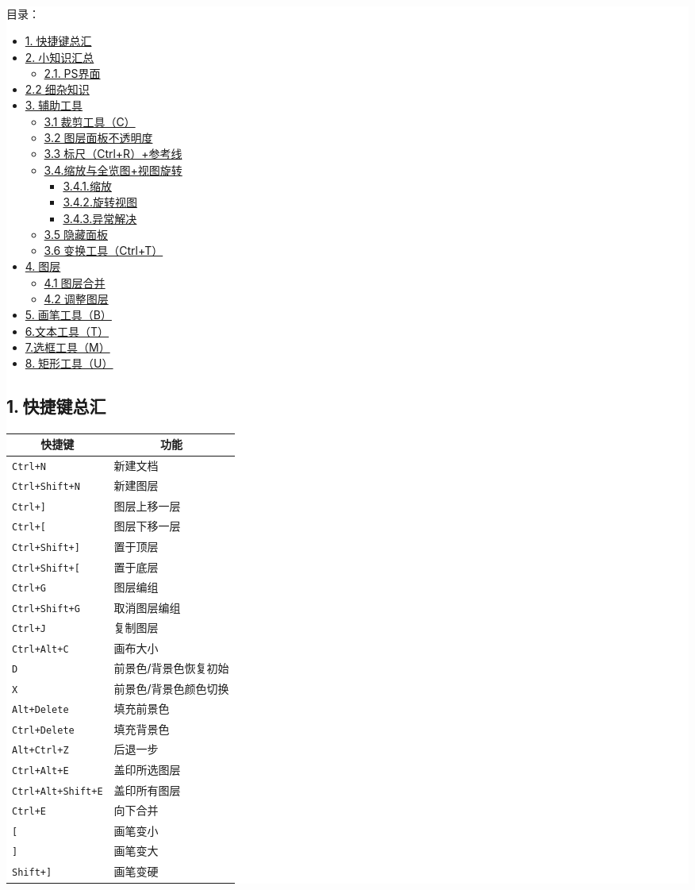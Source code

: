 目录：
- [1. 快捷键总汇](#1-%e5%bf%ab%e6%8d%b7%e9%94%ae%e6%80%bb%e6%b1%87)
- [2. 小知识汇总](#2-%e5%b0%8f%e7%9f%a5%e8%af%86%e6%b1%87%e6%80%bb)
  - [2.1. PS界面](#21-ps%e7%95%8c%e9%9d%a2)
- [2.2 细杂知识](#22-%e7%bb%86%e6%9d%82%e7%9f%a5%e8%af%86)
- [3. 辅助工具](#3-%e8%be%85%e5%8a%a9%e5%b7%a5%e5%85%b7)
  - [3.1 裁剪工具（C）](#31-%e8%a3%81%e5%89%aa%e5%b7%a5%e5%85%b7c)
  - [3.2 图层面板不透明度](#32-%e5%9b%be%e5%b1%82%e9%9d%a2%e6%9d%bf%e4%b8%8d%e9%80%8f%e6%98%8e%e5%ba%a6)
  - [3.3 标尺（Ctrl+R）+参考线](#33-%e6%a0%87%e5%b0%bactrlr%e5%8f%82%e8%80%83%e7%ba%bf)
  - [3.4.缩放与全览图+视图旋转](#34%e7%bc%a9%e6%94%be%e4%b8%8e%e5%85%a8%e8%a7%88%e5%9b%be%e8%a7%86%e5%9b%be%e6%97%8b%e8%bd%ac)
    - [3.4.1.缩放](#341%e7%bc%a9%e6%94%be)
    - [3.4.2.旋转视图](#342%e6%97%8b%e8%bd%ac%e8%a7%86%e5%9b%be)
    - [3.4.3.异常解决](#343%e5%bc%82%e5%b8%b8%e8%a7%a3%e5%86%b3)
  - [3.5 隐藏面板](#35-%e9%9a%90%e8%97%8f%e9%9d%a2%e6%9d%bf)
  - [3.6 变换工具（Ctrl+T）](#36-%e5%8f%98%e6%8d%a2%e5%b7%a5%e5%85%b7ctrlt)
- [4. 图层](#4-%e5%9b%be%e5%b1%82)
  - [4.1 图层合并](#41-%e5%9b%be%e5%b1%82%e5%90%88%e5%b9%b6)
  - [4.2 调整图层](#42-%e8%b0%83%e6%95%b4%e5%9b%be%e5%b1%82)
- [5. 画笔工具（B）](#5-%e7%94%bb%e7%ac%94%e5%b7%a5%e5%85%b7b)
- [6.文本工具（T）](#6%e6%96%87%e6%9c%ac%e5%b7%a5%e5%85%b7t)
- [7.选框工具（M）](#7%e9%80%89%e6%a1%86%e5%b7%a5%e5%85%b7m)
- [8. 矩形工具（U）](#8-%e7%9f%a9%e5%bd%a2%e5%b7%a5%e5%85%b7u)

## 1. 快捷键总汇 

| 快捷键             | 功能                  |
| ------------------ | --------------------- |
| `Ctrl+N`           | 新建文档              |
| `Ctrl+Shift+N`     | 新建图层              |
| `Ctrl+]`           | 图层上移一层          |
| `Ctrl+[`           | 图层下移一层          |
| `Ctrl+Shift+]`     | 置于顶层              |
| `Ctrl+Shift+[`     | 置于底层              |
| `Ctrl+G`           | 图层编组              |
| `Ctrl+Shift+G`     | 取消图层编组          |
| `Ctrl+J`           | 复制图层              |
| `Ctrl+Alt+C`       | 画布大小              |
| `D`                | 前景色/背景色恢复初始 |
| `X`                | 前景色/背景色颜色切换 |
| `Alt+Delete`       | 填充前景色            |
| `Ctrl+Delete`      | 填充背景色            |
| `Alt+Ctrl+Z`       | 后退一步              |
| `Ctrl+Alt+E`       | 盖印所选图层          |
| `Ctrl+Alt+Shift+E` | 盖印所有图层          |
| `Ctrl+E`           | 向下合并              |
| `[`                | 画笔变小              |
| `]`                | 画笔变大              |
| `Shift+]`          | 画笔变硬              |